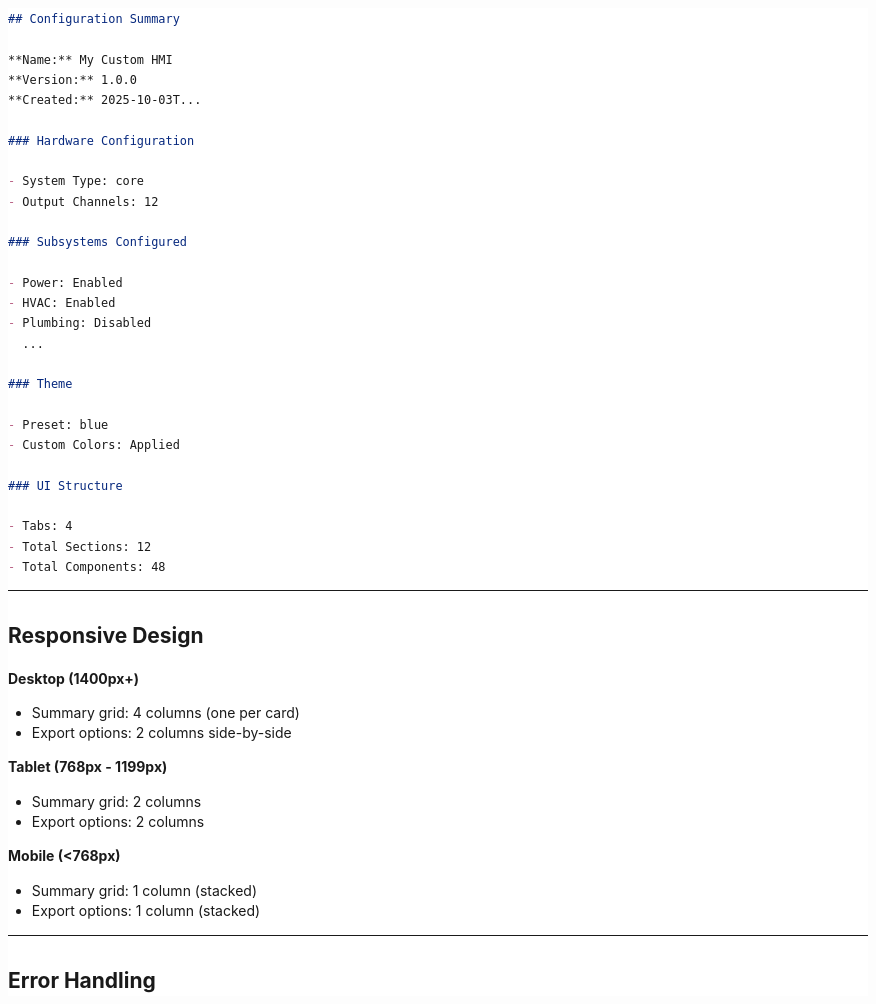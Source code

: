 ```markdown
## Configuration Summary

**Name:** My Custom HMI
**Version:** 1.0.0
**Created:** 2025-10-03T...

### Hardware Configuration

- System Type: core
- Output Channels: 12

### Subsystems Configured

- Power: Enabled
- HVAC: Enabled
- Plumbing: Disabled
  ...

### Theme

- Preset: blue
- Custom Colors: Applied

### UI Structure

- Tabs: 4
- Total Sections: 12
- Total Components: 48
```

---

## Responsive Design

**Desktop (1400px+)**

- Summary grid: 4 columns (one per card)
- Export options: 2 columns side-by-side

**Tablet (768px - 1199px)**

- Summary grid: 2 columns
- Export options: 2 columns

**Mobile (<768px)**

- Summary grid: 1 column (stacked)
- Export options: 1 column (stacked)

---

## Error Handling

